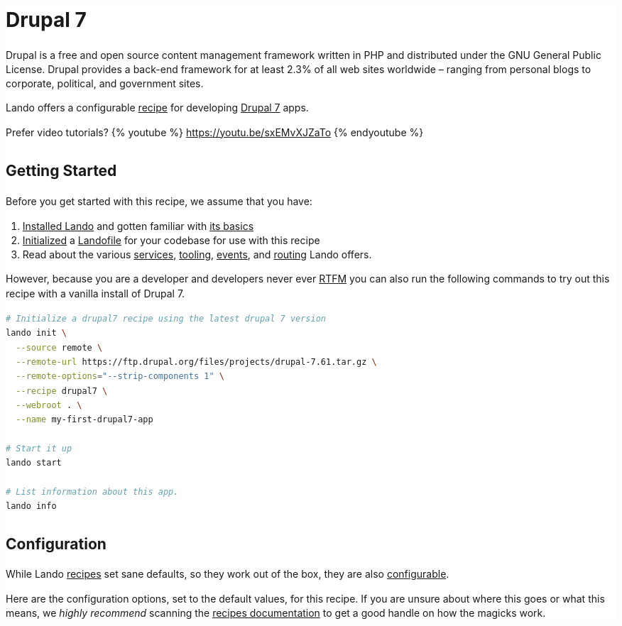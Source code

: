 Drupal 7
========

Drupal is a free and open source content management framework written in PHP and distributed under the GNU General Public License. Drupal provides a back-end framework for at least 2.3% of all web sites worldwide – ranging from personal blogs to corporate, political, and government sites.

Lando offers a configurable [recipe](./../config/recipes.md) for developing [Drupal 7](https://drupal.org/) apps.



Prefer video tutorials?
{% youtube %}
https://youtu.be/sxEMvXJZaTo
{% endyoutube %}

Getting Started
---------------

Before you get started with this recipe, we assume that you have:

1. [Installed Lando](./../installation/system-requirements.md) and gotten familiar with [its basics](./../started.md)
2. [Initialized](./../cli/init.md) a [Landofile](./../config/lando.md) for your codebase for use with this recipe
3. Read about the various [services](./../config/services.md), [tooling](./../config/tooling.md), [events](./../config/events.md), and [routing](./../config/proxy.md) Lando offers.

However, because you are a developer and developers never ever [RTFM](https://en.wikipedia.org/wiki/RTFM) you can also run the following commands to try out this recipe with a vanilla install of Drupal 7.

```bash
# Initialize a drupal7 recipe using the latest drupal 7 version
lando init \
  --source remote \
  --remote-url https://ftp.drupal.org/files/projects/drupal-7.61.tar.gz \
  --remote-options="--strip-components 1" \
  --recipe drupal7 \
  --webroot . \
  --name my-first-drupal7-app

# Start it up
lando start

# List information about this app.
lando info
```

Configuration
-------------

While Lando [recipes](./../config/recipes.md) set sane defaults, so they work out of the box, they are also [configurable](./../config/recipes.md#config).

Here are the configuration options, set to the default values, for this recipe. If you are unsure about where this goes or what this means, we *highly recommend* scanning the [recipes documentation](./../config/recipes.md) to get a good handle on how the magicks work.
